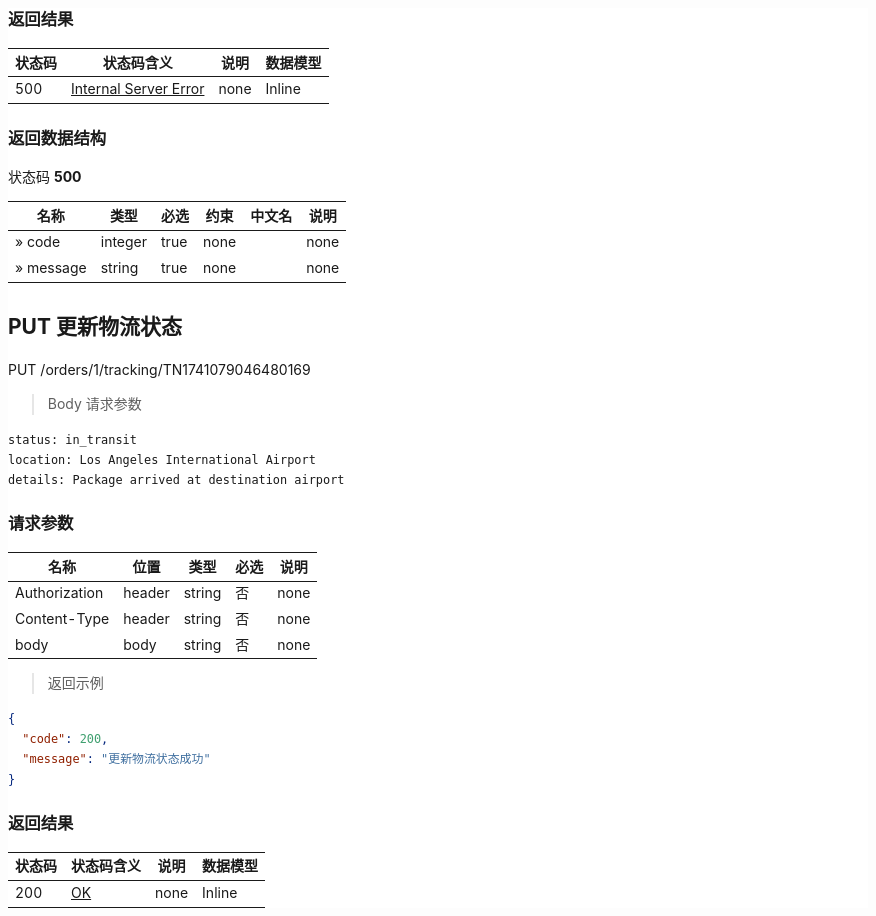 ### 返回结果

|状态码|状态码含义|说明|数据模型|
|---|---|---|---|
|500|[Internal Server Error](https://tools.ietf.org/html/rfc7231#section-6.6.1)|none|Inline|

### 返回数据结构

状态码 **500**

|名称|类型|必选|约束|中文名|说明|
|---|---|---|---|---|---|
|» code|integer|true|none||none|
|» message|string|true|none||none|

## PUT 更新物流状态

PUT /orders/1/tracking/TN1741079046480169

> Body 请求参数

```
status: in_transit
location: Los Angeles International Airport
details: Package arrived at destination airport

```

### 请求参数

|名称|位置|类型|必选|说明|
|---|---|---|---|---|
|Authorization|header|string| 否 |none|
|Content-Type|header|string| 否 |none|
|body|body|string| 否 |none|

> 返回示例

```json
{
  "code": 200,
  "message": "更新物流状态成功"
}
```

### 返回结果

|状态码|状态码含义|说明|数据模型|
|---|---|---|---|
|200|[OK](https://tools.ietf.org/html/rfc7231#section-6.3.1)|none|Inline|
